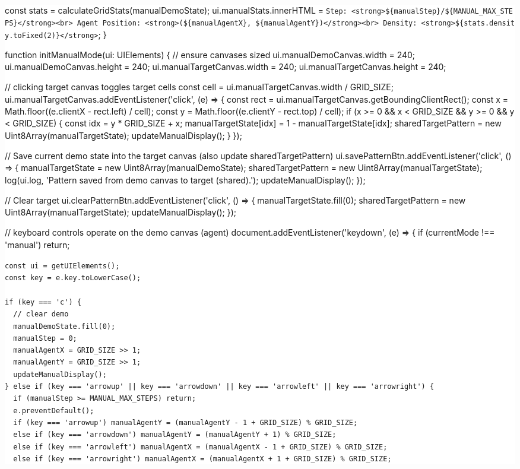   const stats = calculateGridStats(manualDemoState);
  ui.manualStats.innerHTML = `
    Step: <strong>${manualStep}/${MANUAL_MAX_STEPS}</strong><br>
    Agent Position: <strong>(${manualAgentX}, ${manualAgentY})</strong><br>
    Density: <strong>${stats.density.toFixed(2)}</strong>
  `;
}

function initManualMode(ui: UIElements) {
  // ensure canvases sized
  ui.manualDemoCanvas.width = 240;
  ui.manualDemoCanvas.height = 240;
  ui.manualTargetCanvas.width = 240;
  ui.manualTargetCanvas.height = 240;

  // clicking target canvas toggles target cells
  const cell = ui.manualTargetCanvas.width / GRID_SIZE;
  ui.manualTargetCanvas.addEventListener('click', (e) => {
    const rect = ui.manualTargetCanvas.getBoundingClientRect();
    const x = Math.floor((e.clientX - rect.left) / cell);
    const y = Math.floor((e.clientY - rect.top) / cell);
    if (x >= 0 && x < GRID_SIZE && y >= 0 && y < GRID_SIZE) {
      const idx = y * GRID_SIZE + x;
      manualTargetState[idx] = 1 - manualTargetState[idx];
      sharedTargetPattern = new Uint8Array(manualTargetState);
      updateManualDisplay();
    }
  });

  // Save current demo state into the target canvas (also update sharedTargetPattern)
  ui.savePatternBtn.addEventListener('click', () => {
    manualTargetState = new Uint8Array(manualDemoState);
    sharedTargetPattern = new Uint8Array(manualTargetState);
    log(ui.log, 'Pattern saved from demo canvas to target (shared).');
    updateManualDisplay();
  });

  // Clear target
  ui.clearPatternBtn.addEventListener('click', () => {
    manualTargetState.fill(0);
    sharedTargetPattern = new Uint8Array(manualTargetState);
    updateManualDisplay();
  });

  // keyboard controls operate on the demo canvas (agent)
  document.addEventListener('keydown', (e) => {
    if (currentMode !== 'manual') return;

    const ui = getUIElements();
    const key = e.key.toLowerCase();

    if (key === 'c') {
      // clear demo
      manualDemoState.fill(0);
      manualStep = 0;
      manualAgentX = GRID_SIZE >> 1;
      manualAgentY = GRID_SIZE >> 1;
      updateManualDisplay();
    } else if (key === 'arrowup' || key === 'arrowdown' || key === 'arrowleft' || key === 'arrowright') {
      if (manualStep >= MANUAL_MAX_STEPS) return;
      e.preventDefault();
      if (key === 'arrowup') manualAgentY = (manualAgentY - 1 + GRID_SIZE) % GRID_SIZE;
      else if (key === 'arrowdown') manualAgentY = (manualAgentY + 1) % GRID_SIZE;
      else if (key === 'arrowleft') manualAgentX = (manualAgentX - 1 + GRID_SIZE) % GRID_SIZE;
      else if (key === 'arrowright') manualAgentX = (manualAgentX + 1 + GRID_SIZE) % GRID_SIZE;
